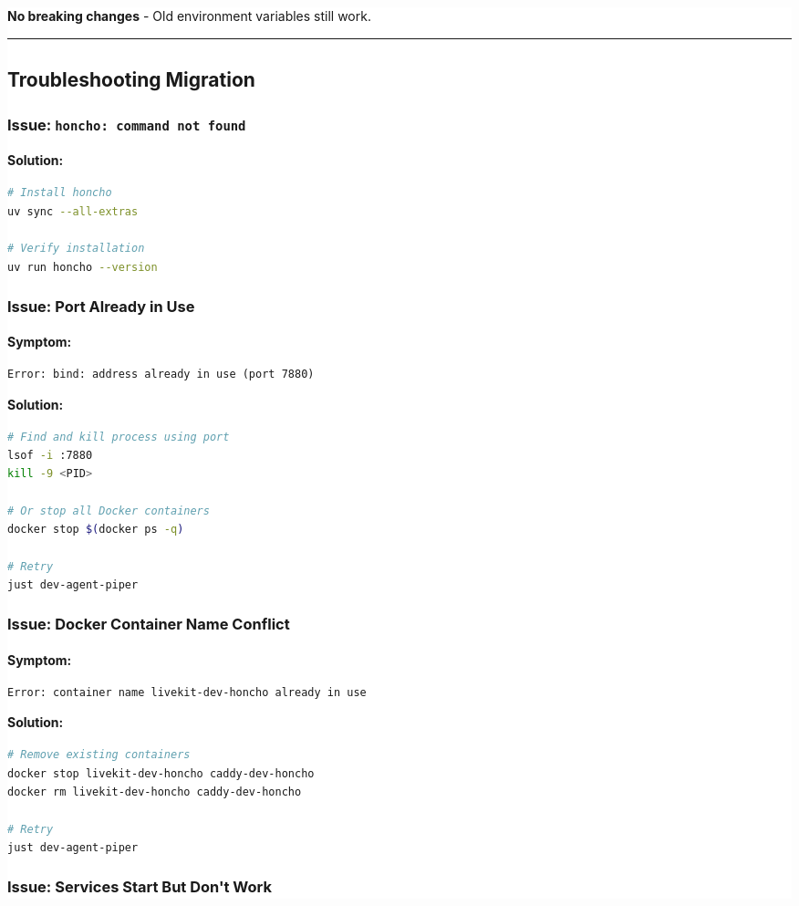 **No breaking changes** - Old environment variables still work.

---

## Troubleshooting Migration

### Issue: `honcho: command not found`

**Solution:**
```bash
# Install honcho
uv sync --all-extras

# Verify installation
uv run honcho --version
```

### Issue: Port Already in Use

**Symptom:**
```
Error: bind: address already in use (port 7880)
```

**Solution:**
```bash
# Find and kill process using port
lsof -i :7880
kill -9 <PID>

# Or stop all Docker containers
docker stop $(docker ps -q)

# Retry
just dev-agent-piper
```

### Issue: Docker Container Name Conflict

**Symptom:**
```
Error: container name livekit-dev-honcho already in use
```

**Solution:**
```bash
# Remove existing containers
docker stop livekit-dev-honcho caddy-dev-honcho
docker rm livekit-dev-honcho caddy-dev-honcho

# Retry
just dev-agent-piper
```

### Issue: Services Start But Don't Work
